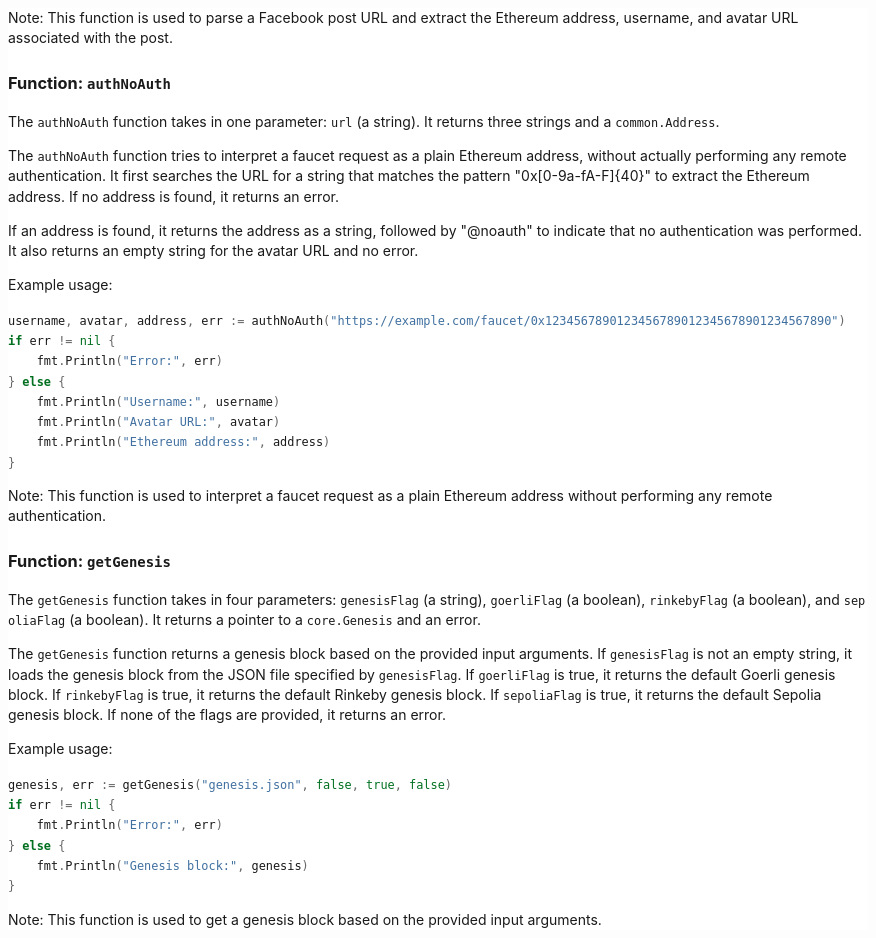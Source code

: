 Note: This function is used to parse a Facebook post URL and extract the Ethereum address, username, and avatar URL associated with the post.

### Function: `authNoAuth`

The `authNoAuth` function takes in one parameter: `url` (a string). It returns three strings and a `common.Address`.

The `authNoAuth` function tries to interpret a faucet request as a plain Ethereum address, without actually performing any remote authentication. It first searches the URL for a string that matches the pattern "0x[0-9a-fA-F]{40}" to extract the Ethereum address. If no address is found, it returns an error.

If an address is found, it returns the address as a string, followed by "@noauth" to indicate that no authentication was performed. It also returns an empty string for the avatar URL and no error.

Example usage:

```go
username, avatar, address, err := authNoAuth("https://example.com/faucet/0x1234567890123456789012345678901234567890")
if err != nil {
    fmt.Println("Error:", err)
} else {
    fmt.Println("Username:", username)
    fmt.Println("Avatar URL:", avatar)
    fmt.Println("Ethereum address:", address)
}
```

Note: This function is used to interpret a faucet request as a plain Ethereum address without performing any remote authentication.

### Function: `getGenesis`

The `getGenesis` function takes in four parameters: `genesisFlag` (a string), `goerliFlag` (a boolean), `rinkebyFlag` (a boolean), and `sepoliaFlag` (a boolean). It returns a pointer to a `core.Genesis` and an error.

The `getGenesis` function returns a genesis block based on the provided input arguments. If `genesisFlag` is not an empty string, it loads the genesis block from the JSON file specified by `genesisFlag`. If `goerliFlag` is true, it returns the default Goerli genesis block. If `rinkebyFlag` is true, it returns the default Rinkeby genesis block. If `sepoliaFlag` is true, it returns the default Sepolia genesis block. If none of the flags are provided, it returns an error.

Example usage:

```go
genesis, err := getGenesis("genesis.json", false, true, false)
if err != nil {
    fmt.Println("Error:", err)
} else {
    fmt.Println("Genesis block:", genesis)
}
```

Note: This function is used to get a genesis block based on the provided input arguments.